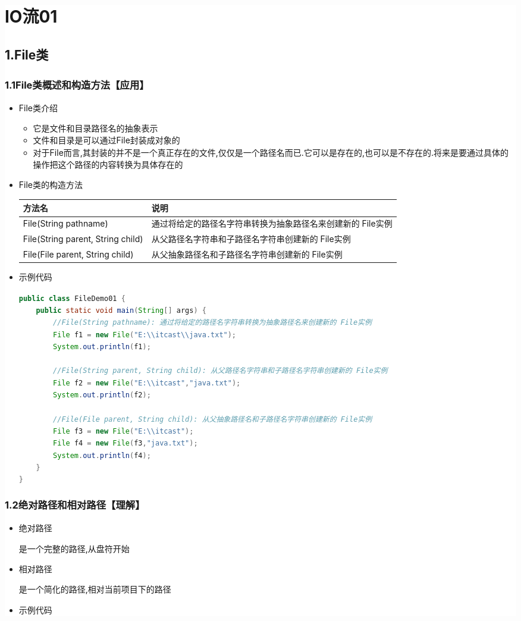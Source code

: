# IO流01

## 1.File类

### 1.1File类概述和构造方法【应用】

- File类介绍

  - 它是文件和目录路径名的抽象表示
  - 文件和目录是可以通过File封装成对象的
  - 对于File而言,其封装的并不是一个真正存在的文件,仅仅是一个路径名而已.它可以是存在的,也可以是不存在的.将来是要通过具体的操作把这个路径的内容转换为具体存在的

- File类的构造方法

  | 方法名                                 | 说明                               |
  | ----------------------------------- | -------------------------------- |
  | File(String   pathname)             | 通过将给定的路径名字符串转换为抽象路径名来创建新的 File实例 |
  | File(String   parent, String child) | 从父路径名字符串和子路径名字符串创建新的   File实例    |
  | File(File   parent, String child)   | 从父抽象路径名和子路径名字符串创建新的   File实例     |

- 示例代码

  ```java
  public class FileDemo01 {
      public static void main(String[] args) {
          //File(String pathname): 通过将给定的路径名字符串转换为抽象路径名来创建新的 File实例
          File f1 = new File("E:\\itcast\\java.txt");
          System.out.println(f1);
  
          //File(String parent, String child): 从父路径名字符串和子路径名字符串创建新的 File实例
          File f2 = new File("E:\\itcast","java.txt");
          System.out.println(f2);
  
          //File(File parent, String child): 从父抽象路径名和子路径名字符串创建新的 File实例
          File f3 = new File("E:\\itcast");
          File f4 = new File(f3,"java.txt");
          System.out.println(f4);
      }
  }
  ```

### 1.2绝对路径和相对路径【理解】

+ 绝对路径

  是一个完整的路径,从盘符开始

+ 相对路径

  是一个简化的路径,相对当前项目下的路径

+ 示例代码
